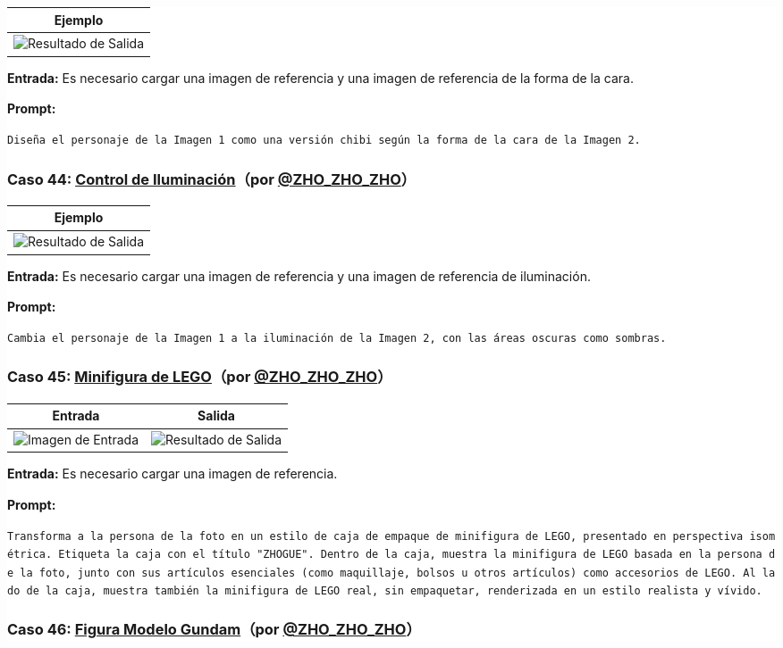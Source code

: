 | Ejemplo |
|:---:|
| <img src="images/case43/case.jpg" width="300" alt="Resultado de Salida"> |

**Entrada:** Es necesario cargar una imagen de referencia y una imagen de referencia de la forma de la cara.

**Prompt:**
```
Diseña el personaje de la Imagen 1 como una versión chibi según la forma de la cara de la Imagen 2.
```


### Caso 44: [Control de Iluminación](https://x.com/ZHO_ZHO_ZHO/status/1961779457372602725)（por [@ZHO_ZHO_ZHO](https://x.com/ZHO_ZHO_ZHO)）

| Ejemplo |
|:---:|
| <img src="images/case44/case.jpg" width="300" alt="Resultado de Salida"> |

**Entrada:** Es necesario cargar una imagen de referencia y una imagen de referencia de iluminación.

**Prompt:**
```
Cambia el personaje de la Imagen 1 a la iluminación de la Imagen 2, con las áreas oscuras como sombras.
```


### Caso 45: [Minifigura de LEGO](https://x.com/ZHO_ZHO_ZHO/status/1961395526198595771)（por [@ZHO_ZHO_ZHO](https://x.com/ZHO_ZHO_ZHO)）

| Entrada | Salida |
|:---:|:---:|
| <img src="images/case45/input.jpg" width="300" alt="Imagen de Entrada"> | <img src="images/case45/output.jpg" width="300" alt="Resultado de Salida"> |

**Entrada:** Es necesario cargar una imagen de referencia.

**Prompt:**
```
Transforma a la persona de la foto en un estilo de caja de empaque de minifigura de LEGO, presentado en perspectiva isométrica. Etiqueta la caja con el título "ZHOGUE". Dentro de la caja, muestra la minifigura de LEGO basada en la persona de la foto, junto con sus artículos esenciales (como maquillaje, bolsos u otros artículos) como accesorios de LEGO. Al lado de la caja, muestra también la minifigura de LEGO real, sin empaquetar, renderizada en un estilo realista y vívido.
```


### Caso 46: [Figura Modelo Gundam](https://x.com/ZHO_ZHO_ZHO/status/1961412823340265509)（por [@ZHO_ZHO_ZHO](https://x.com/ZHO_ZHO_ZHO)）
